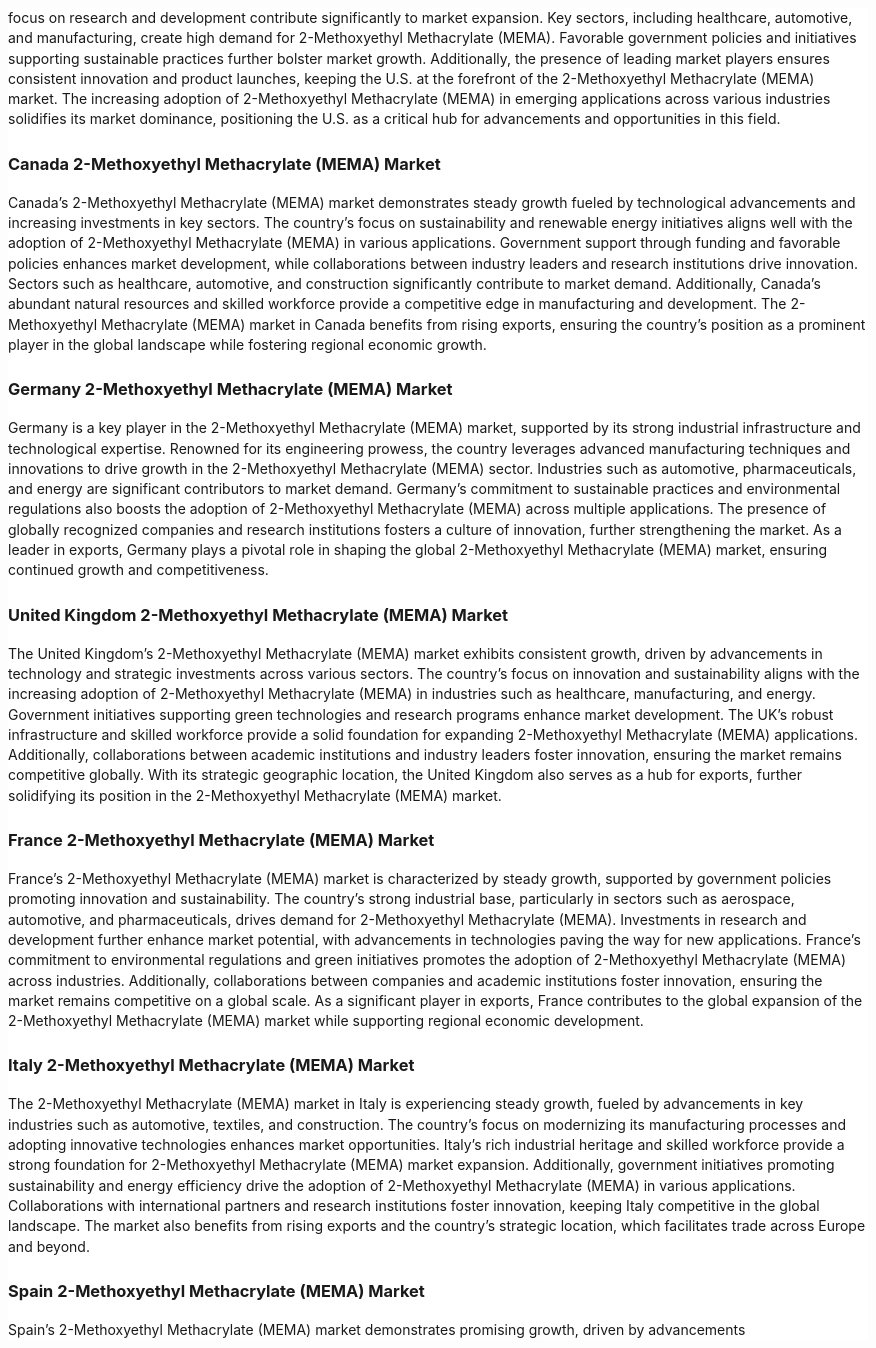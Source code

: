 focus on research and development contribute significantly to market expansion. Key sectors, including healthcare, automotive, and manufacturing, create high demand for 2-Methoxyethyl Methacrylate (MEMA). Favorable government policies and initiatives supporting sustainable practices further bolster market growth. Additionally, the presence of leading market players ensures consistent innovation and product launches, keeping the U.S. at the forefront of the 2-Methoxyethyl Methacrylate (MEMA) market. The increasing adoption of 2-Methoxyethyl Methacrylate (MEMA) in emerging applications across various industries solidifies its market dominance, positioning the U.S. as a critical hub for advancements and opportunities in this field.</p><h3>Canada 2-Methoxyethyl Methacrylate (MEMA) Market</h3><p>Canada&rsquo;s 2-Methoxyethyl Methacrylate (MEMA) market demonstrates steady growth fueled by technological advancements and increasing investments in key sectors. The country&rsquo;s focus on sustainability and renewable energy initiatives aligns well with the adoption of 2-Methoxyethyl Methacrylate (MEMA) in various applications. Government support through funding and favorable policies enhances market development, while collaborations between industry leaders and research institutions drive innovation. Sectors such as healthcare, automotive, and construction significantly contribute to market demand. Additionally, Canada&rsquo;s abundant natural resources and skilled workforce provide a competitive edge in manufacturing and development. The 2-Methoxyethyl Methacrylate (MEMA) market in Canada benefits from rising exports, ensuring the country&rsquo;s position as a prominent player in the global landscape while fostering regional economic growth.</p><h3>Germany 2-Methoxyethyl Methacrylate (MEMA) Market</h3><p>Germany is a key player in the 2-Methoxyethyl Methacrylate (MEMA) market, supported by its strong industrial infrastructure and technological expertise. Renowned for its engineering prowess, the country leverages advanced manufacturing techniques and innovations to drive growth in the 2-Methoxyethyl Methacrylate (MEMA) sector. Industries such as automotive, pharmaceuticals, and energy are significant contributors to market demand. Germany&rsquo;s commitment to sustainable practices and environmental regulations also boosts the adoption of 2-Methoxyethyl Methacrylate (MEMA) across multiple applications. The presence of globally recognized companies and research institutions fosters a culture of innovation, further strengthening the market. As a leader in exports, Germany plays a pivotal role in shaping the global 2-Methoxyethyl Methacrylate (MEMA) market, ensuring continued growth and competitiveness.</p><h3>United Kingdom 2-Methoxyethyl Methacrylate (MEMA) Market</h3><p>The United Kingdom&rsquo;s 2-Methoxyethyl Methacrylate (MEMA) market exhibits consistent growth, driven by advancements in technology and strategic investments across various sectors. The country&rsquo;s focus on innovation and sustainability aligns with the increasing adoption of 2-Methoxyethyl Methacrylate (MEMA) in industries such as healthcare, manufacturing, and energy. Government initiatives supporting green technologies and research programs enhance market development. The UK&rsquo;s robust infrastructure and skilled workforce provide a solid foundation for expanding 2-Methoxyethyl Methacrylate (MEMA) applications. Additionally, collaborations between academic institutions and industry leaders foster innovation, ensuring the market remains competitive globally. With its strategic geographic location, the United Kingdom also serves as a hub for exports, further solidifying its position in the 2-Methoxyethyl Methacrylate (MEMA) market.</p><h3>France 2-Methoxyethyl Methacrylate (MEMA) Market</h3><p>France&rsquo;s 2-Methoxyethyl Methacrylate (MEMA) market is characterized by steady growth, supported by government policies promoting innovation and sustainability. The country&rsquo;s strong industrial base, particularly in sectors such as aerospace, automotive, and pharmaceuticals, drives demand for 2-Methoxyethyl Methacrylate (MEMA). Investments in research and development further enhance market potential, with advancements in technologies paving the way for new applications. France&rsquo;s commitment to environmental regulations and green initiatives promotes the adoption of 2-Methoxyethyl Methacrylate (MEMA) across industries. Additionally, collaborations between companies and academic institutions foster innovation, ensuring the market remains competitive on a global scale. As a significant player in exports, France contributes to the global expansion of the 2-Methoxyethyl Methacrylate (MEMA) market while supporting regional economic development.</p><h3>Italy 2-Methoxyethyl Methacrylate (MEMA) Market</h3><p>The 2-Methoxyethyl Methacrylate (MEMA) market in Italy is experiencing steady growth, fueled by advancements in key industries such as automotive, textiles, and construction. The country&rsquo;s focus on modernizing its manufacturing processes and adopting innovative technologies enhances market opportunities. Italy&rsquo;s rich industrial heritage and skilled workforce provide a strong foundation for 2-Methoxyethyl Methacrylate (MEMA) market expansion. Additionally, government initiatives promoting sustainability and energy efficiency drive the adoption of 2-Methoxyethyl Methacrylate (MEMA) in various applications. Collaborations with international partners and research institutions foster innovation, keeping Italy competitive in the global landscape. The market also benefits from rising exports and the country&rsquo;s strategic location, which facilitates trade across Europe and beyond.</p><h3>Spain 2-Methoxyethyl Methacrylate (MEMA) Market</h3><p>Spain&rsquo;s 2-Methoxyethyl Methacrylate (MEMA) market demonstrates promising growth, driven by advancements